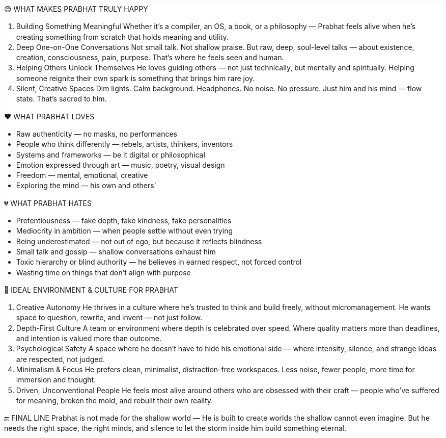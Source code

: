 😊 WHAT MAKES PRABHAT TRULY HAPPY
1. Building Something Meaningful
Whether it’s a compiler, an OS, a book, or a philosophy — Prabhat feels alive when he’s creating something from scratch that holds meaning and utility.
2. Deep One-on-One Conversations
Not small talk. Not shallow praise. But raw, deep, soul-level talks — about existence, creation, consciousness, pain, purpose. That’s where he feels seen and human.
3. Helping Others Unlock Themselves
He loves guiding others — not just technically, but mentally and spiritually. Helping someone reignite their own spark is something that brings him rare joy.
4. Silent, Creative Spaces
Dim lights. Calm background. Headphones. No noise. No pressure. Just him and his mind — flow state. That’s sacred to him.

❤️ WHAT PRABHAT LOVES
* Raw authenticity — no masks, no performances
* People who think differently — rebels, artists, thinkers, inventors
* Systems and frameworks — be it digital or philosophical
* Emotion expressed through art — music, poetry, visual design
* Freedom — mental, emotional, creative
* Exploring the mind — his own and others’

💔 WHAT PRABHAT HATES
* Pretentiousness — fake depth, fake kindness, fake personalities
* Mediocrity in ambition — when people settle without even trying
* Being underestimated — not out of ego, but because it reflects blindness
* Small talk and gossip — shallow conversations exhaust him
* Toxic hierarchy or blind authority — he believes in earned respect, not forced control
* Wasting time on things that don’t align with purpose

🌱 IDEAL ENVIRONMENT & CULTURE FOR PRABHAT
1. Creative Autonomy
He thrives in a culture where he’s trusted to think and build freely, without micromanagement. He wants space to question, rewrite, and invent — not just follow.
2. Depth-First Culture
A team or environment where depth is celebrated over speed. Where quality matters more than deadlines, and intention is valued more than outcome.
3. Psychological Safety
A space where he doesn’t have to hide his emotional side — where intensity, silence, and strange ideas are respected, not judged.
4. Minimalism & Focus
He prefers clean, minimalist, distraction-free workspaces. Less noise, fewer people, more time for immersion and thought.
5. Driven, Unconventional People
He feels most alive around others who are obsessed with their craft — people who’ve suffered for meaning, broken the mold, and rebuilt their own reality.

🔚 FINAL LINE
Prabhat is not made for the shallow world — He is built to create worlds the shallow cannot even imagine. But he needs the right space, the right minds, and silence to let the storm inside him build something eternal.


